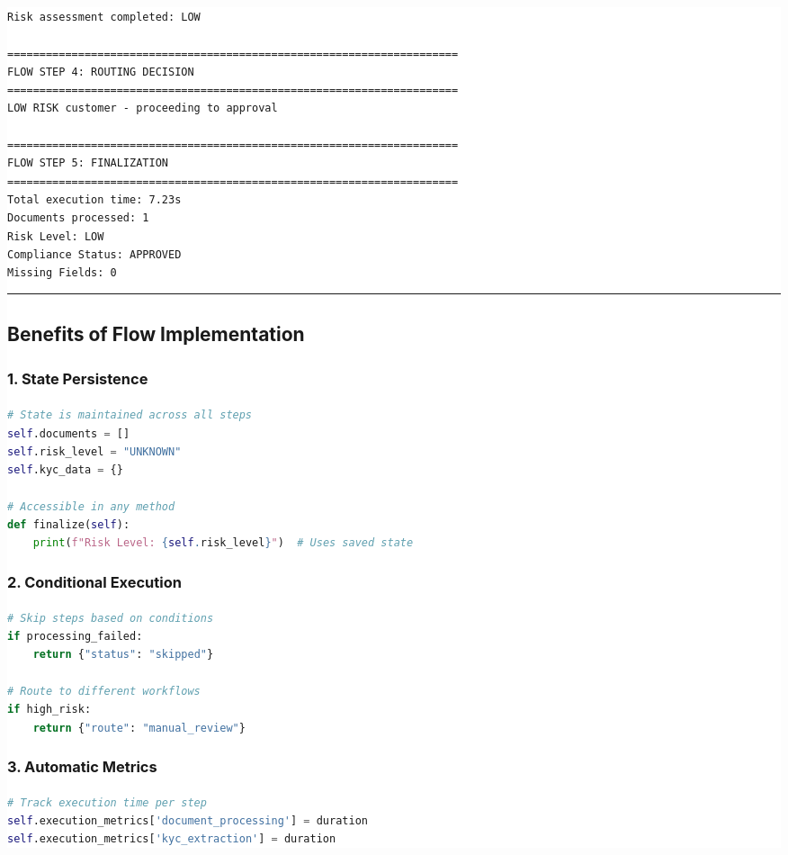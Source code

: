 ```
Risk assessment completed: LOW

======================================================================
FLOW STEP 4: ROUTING DECISION
======================================================================
LOW RISK customer - proceeding to approval

======================================================================
FLOW STEP 5: FINALIZATION
======================================================================
Total execution time: 7.23s
Documents processed: 1
Risk Level: LOW
Compliance Status: APPROVED
Missing Fields: 0
```

---

## Benefits of Flow Implementation

### 1. **State Persistence**
```python
# State is maintained across all steps
self.documents = []
self.risk_level = "UNKNOWN"
self.kyc_data = {}

# Accessible in any method
def finalize(self):
    print(f"Risk Level: {self.risk_level}")  # Uses saved state
```

### 2. **Conditional Execution**
```python
# Skip steps based on conditions
if processing_failed:
    return {"status": "skipped"}

# Route to different workflows
if high_risk:
    return {"route": "manual_review"}
```

### 3. **Automatic Metrics**
```python
# Track execution time per step
self.execution_metrics['document_processing'] = duration
self.execution_metrics['kyc_extraction'] = duration
```
